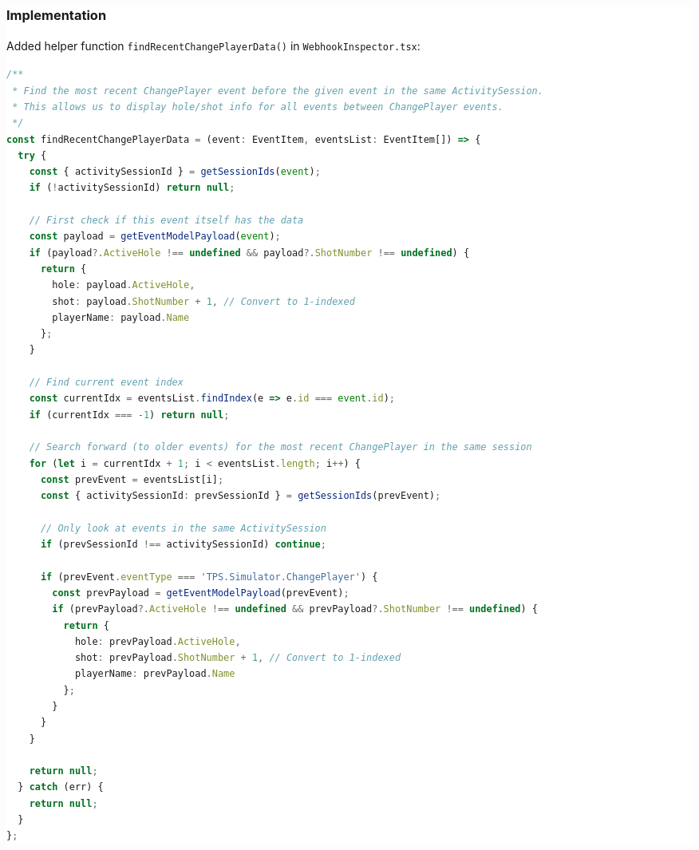 ### Implementation

Added helper function `findRecentChangePlayerData()` in `WebhookInspector.tsx`:

```typescript
/**
 * Find the most recent ChangePlayer event before the given event in the same ActivitySession.
 * This allows us to display hole/shot info for all events between ChangePlayer events.
 */
const findRecentChangePlayerData = (event: EventItem, eventsList: EventItem[]) => {
  try {
    const { activitySessionId } = getSessionIds(event);
    if (!activitySessionId) return null;

    // First check if this event itself has the data
    const payload = getEventModelPayload(event);
    if (payload?.ActiveHole !== undefined && payload?.ShotNumber !== undefined) {
      return {
        hole: payload.ActiveHole,
        shot: payload.ShotNumber + 1, // Convert to 1-indexed
        playerName: payload.Name
      };
    }

    // Find current event index
    const currentIdx = eventsList.findIndex(e => e.id === event.id);
    if (currentIdx === -1) return null;

    // Search forward (to older events) for the most recent ChangePlayer in the same session
    for (let i = currentIdx + 1; i < eventsList.length; i++) {
      const prevEvent = eventsList[i];
      const { activitySessionId: prevSessionId } = getSessionIds(prevEvent);
      
      // Only look at events in the same ActivitySession
      if (prevSessionId !== activitySessionId) continue;
      
      if (prevEvent.eventType === 'TPS.Simulator.ChangePlayer') {
        const prevPayload = getEventModelPayload(prevEvent);
        if (prevPayload?.ActiveHole !== undefined && prevPayload?.ShotNumber !== undefined) {
          return {
            hole: prevPayload.ActiveHole,
            shot: prevPayload.ShotNumber + 1, // Convert to 1-indexed
            playerName: prevPayload.Name
          };
        }
      }
    }

    return null;
  } catch (err) {
    return null;
  }
};
```
